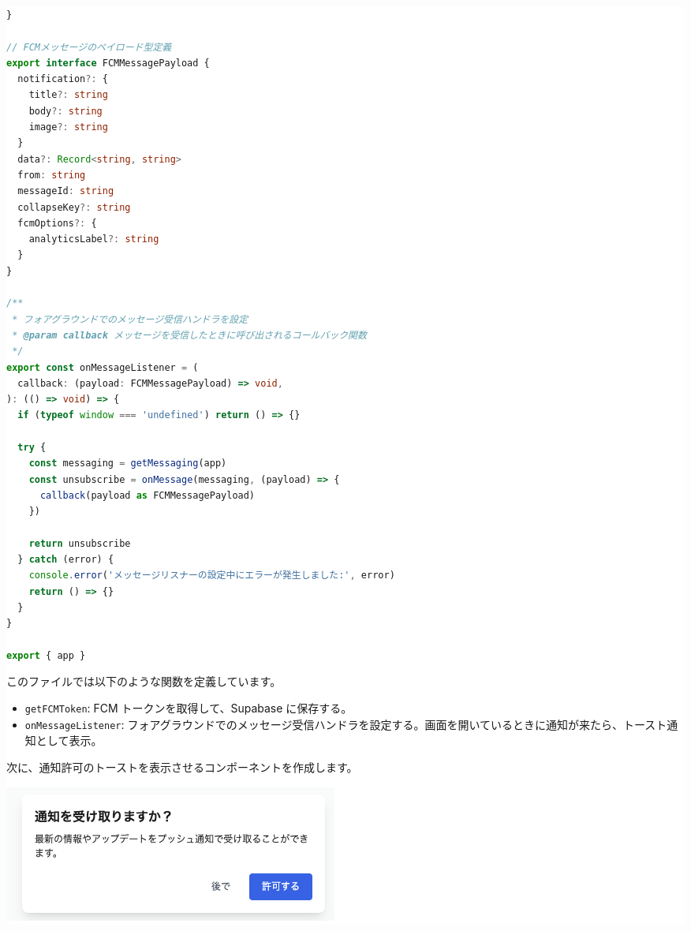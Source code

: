 ```typescript
}

// FCMメッセージのペイロード型定義
export interface FCMMessagePayload {
  notification?: {
    title?: string
    body?: string
    image?: string
  }
  data?: Record<string, string>
  from: string
  messageId: string
  collapseKey?: string
  fcmOptions?: {
    analyticsLabel?: string
  }
}

/**
 * フォアグラウンドでのメッセージ受信ハンドラを設定
 * @param callback メッセージを受信したときに呼び出されるコールバック関数
 */
export const onMessageListener = (
  callback: (payload: FCMMessagePayload) => void,
): (() => void) => {
  if (typeof window === 'undefined') return () => {}

  try {
    const messaging = getMessaging(app)
    const unsubscribe = onMessage(messaging, (payload) => {
      callback(payload as FCMMessagePayload)
    })

    return unsubscribe
  } catch (error) {
    console.error('メッセージリスナーの設定中にエラーが発生しました:', error)
    return () => {}
  }
}

export { app }
```

このファイルでは以下のような関数を定義しています。

- `getFCMToken`: FCM トークンを取得して、Supabase に保存する。
- `onMessageListener`: フォアグラウンドでのメッセージ受信ハンドラを設定する。画面を開いているときに通知が来たら、トースト通知として表示。

次に、通知許可のトーストを表示させるコンポーネントを作成します。

![通知許可画面](/images/5f89b6ce16aa15/notification-permission.png)
